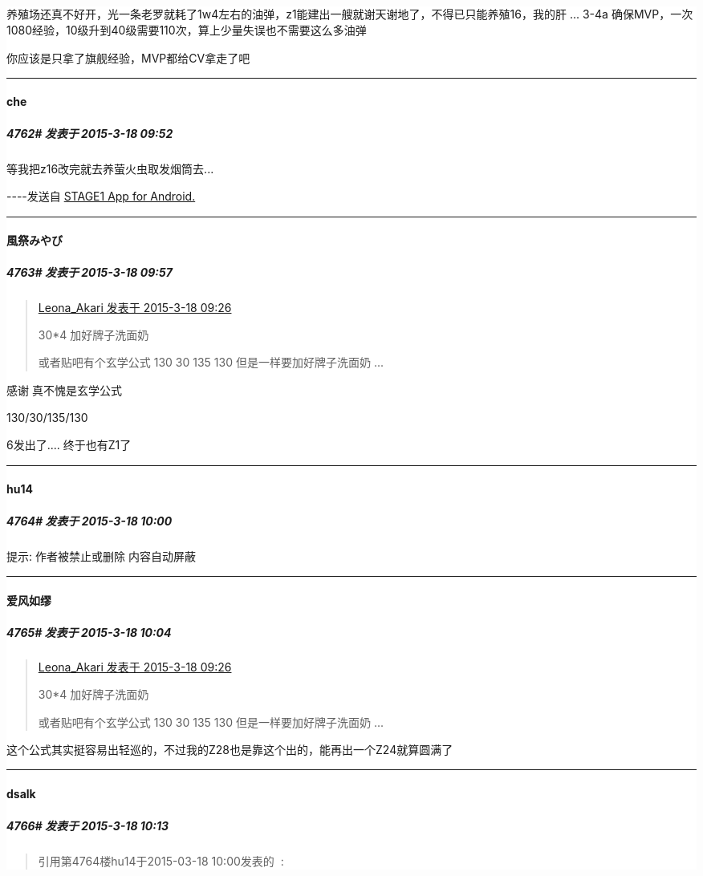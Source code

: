 养殖场还真不好开，光一条老罗就耗了1w4左右的油弹，z1能建出一艘就谢天谢地了，不得已只能养殖16，我的肝 ...</blockquote>
3-4a 确保MVP，一次1080经验，10级升到40级需要110次，算上少量失误也不需要这么多油弹

你应该是只拿了旗舰经验，MVP都给CV拿走了吧

*****

####  che  
##### 4762#       发表于 2015-3-18 09:52

等我把z16改完就去养萤火虫取发烟筒去...

----发送自 [STAGE1 App for Android.](http://stage1.5j4m.com/?1.17)

*****

####  風祭みやび  
##### 4763#       发表于 2015-3-18 09:57

<blockquote><a href="httphttps://bbs.saraba1st.com/2b/forum.php?mod=redirect&amp;goto=findpost&amp;pid=28384372&amp;ptid=1065797" target="_blank">Leona_Akari 发表于 2015-3-18 09:26</a>

30*4 加好牌子洗面奶

或者贴吧有个玄学公式 130 30 135 130 但是一样要加好牌子洗面奶 ...</blockquote>
感谢 真不愧是玄学公式

130/30/135/130 

6发出了.... 终于也有Z1了

*****

####  hu14  
##### 4764#       发表于 2015-3-18 10:00

提示: 作者被禁止或删除 内容自动屏蔽

*****

####  爱风如缪  
##### 4765#       发表于 2015-3-18 10:04

<blockquote><a href="httphttps://bbs.saraba1st.com/2b/forum.php?mod=redirect&amp;goto=findpost&amp;pid=28384372&amp;ptid=1065797" target="_blank">Leona_Akari 发表于 2015-3-18 09:26</a>

30*4 加好牌子洗面奶

或者贴吧有个玄学公式 130 30 135 130 但是一样要加好牌子洗面奶 ...</blockquote>
这个公式其实挺容易出轻巡的，不过我的Z28也是靠这个出的，能再出一个Z24就算圆满了

*****

####  dsalk  
##### 4766#       发表于 2015-3-18 10:13

<blockquote>引用第4764楼hu14于2015-03-18 10:00发表的  :
